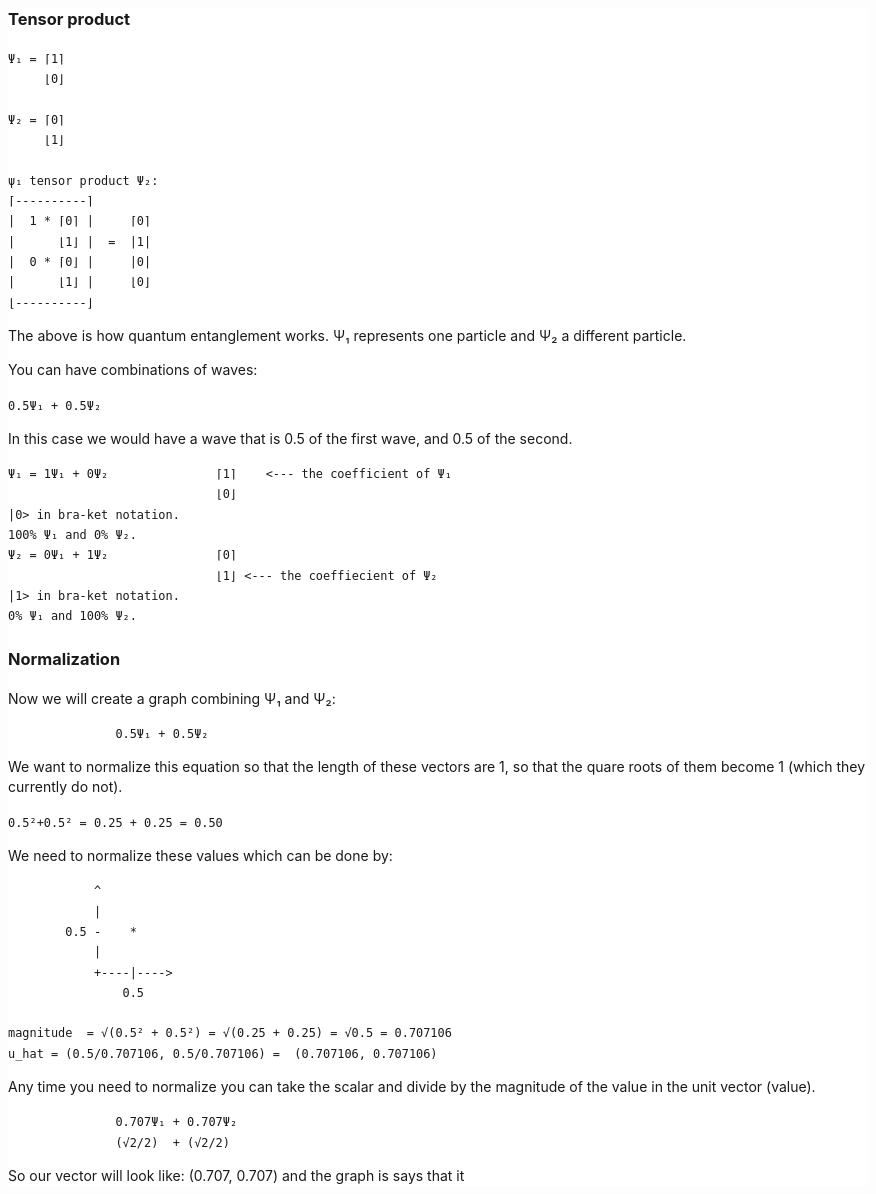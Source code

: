 ### Tensor product
```
Ψ₁ = ⌈1⌉
     ⌊0⌋

Ψ₂ = ⌈0⌉
     ⌊1⌋

ψ₁ tensor product Ψ₂:
⌈----------⌉
|  1 * ⌈0⌉ |     ⌈0⌉
|      ⌊1⌋ |  =  |1|
|  0 * ⌈0⌋ |     |0|
|      ⌊1⌋ |     ⌊0⌋
⌊----------⌋
```
The above is how quantum entanglement works. Ψ₁ represents one particle and Ψ₂
a different particle.

You can have combinations of waves:
```
0.5Ψ₁ + 0.5Ψ₂
```
In this case we would have a wave that is 0.5 of the first wave, and
0.5 of the second.
```
Ψ₁ = 1Ψ₁ + 0Ψ₂               ⌈1⌉    <--- the coefficient of Ψ₁
                             ⌊0⌋
|0> in bra-ket notation.
100% Ψ₁ and 0% Ψ₂.
Ψ₂ = 0Ψ₁ + 1Ψ₂               ⌈0⌉
                             ⌊1⌋ <--- the coeffiecient of Ψ₂
|1> in bra-ket notation.
0% Ψ₁ and 100% Ψ₂.
```

### Normalization

Now we will create a graph combining Ψ₁ and Ψ₂:
```
               0.5Ψ₁ + 0.5Ψ₂
```
We want to normalize this equation so that the length of these vectors are 1,
so that the quare roots of them become 1 (which they currently do not). 
```
0.5²+0.5² = 0.25 + 0.25 = 0.50
```

We need to normalize these values which can be done by:
```
            ^
            |
        0.5 -    *
            |
            +----|---->
                0.5

magnitude  = √(0.5² + 0.5²) = √(0.25 + 0.25) = √0.5 = 0.707106
u_hat = (0.5/0.707106, 0.5/0.707106) =  (0.707106, 0.707106)
```
Any time you need to normalize you can take the scalar and divide by the
magnitude of the value in the unit vector (value).
```
               0.707Ψ₁ + 0.707Ψ₂
               (√2/2)  + (√2/2)
```
So our vector will look like: (0.707, 0.707) and the graph is says that it 